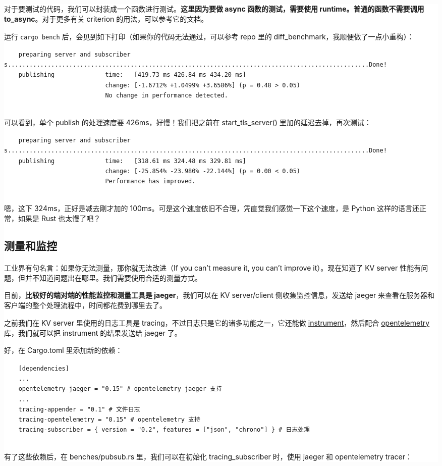 对于要测试的代码，我们可以封装成一个函数进行测试。**这里因为要做 async 函数的测试，需要使用 runtime。普通的函数不需要调用 to\_async**。对于更多有关 criterion 的用法，可以参考它的文档。

运行 `cargo bench` 后，会见到如下打印（如果你的代码无法通过，可以参考 repo 里的 diff\_benchmark，我顺便做了一点小重构）：

```
    preparing server and subscribers....................................................................................................Done!
    publishing              time:   [419.73 ms 426.84 ms 434.20 ms]                     
                            change: [-1.6712% +1.0499% +3.6586%] (p = 0.48 > 0.05)
                            No change in performance detected.
    

```

可以看到，单个 publish 的处理速度要 426ms，好慢！我们把之前在 start\_tls\_server\(\) 里加的延迟去掉，再次测试：

```
    preparing server and subscribers....................................................................................................Done!
    publishing              time:   [318.61 ms 324.48 ms 329.81 ms]                     
                            change: [-25.854% -23.980% -22.144%] (p = 0.00 < 0.05)
                            Performance has improved.
    

```

嗯，这下 324ms，正好是减去刚才加的 100ms。可是这个速度依旧不合理，凭直觉我们感觉一下这个速度，是 Python 这样的语言还正常，如果是 Rust 也太慢了吧？

## 测量和监控

工业界有句名言：如果你无法测量，那你就无法改进（If you can’t measure it, you can’t improve it）。现在知道了 KV server 性能有问题，但并不知道问题出在哪里。我们需要使用合适的测量方式。

目前，**比较好的端对端的性能监控和测量工具是 jaeger**，我们可以在 KV server/client 侧收集监控信息，发送给 jaeger 来查看在服务器和客户端的整个处理流程中，时间都花费到哪里去了。

之前我们在 KV server 里使用的日志工具是 tracing，不过日志只是它的诸多功能之一，它还能做 [instrument](https://docs.rs/tracing/0.1.28/tracing/attr.instrument.html)，然后配合 [opentelemetry](https://github.com/open-telemetry/opentelemetry-rust) 库，我们就可以把 instrument 的结果发送给 jaeger 了。

好，在 Cargo.toml 里添加新的依赖：

```
    [dependencies]
    ...
    opentelemetry-jaeger = "0.15" # opentelemetry jaeger 支持
    ...
    tracing-appender = "0.1" # 文件日志
    tracing-opentelemetry = "0.15" # opentelemetry 支持
    tracing-subscriber = { version = "0.2", features = ["json", "chrono"] } # 日志处理
    

```

有了这些依赖后，在 benches/pubsub.rs 里，我们可以在初始化 tracing\_subscriber 时，使用 jaeger 和 opentelemetry tracer：
